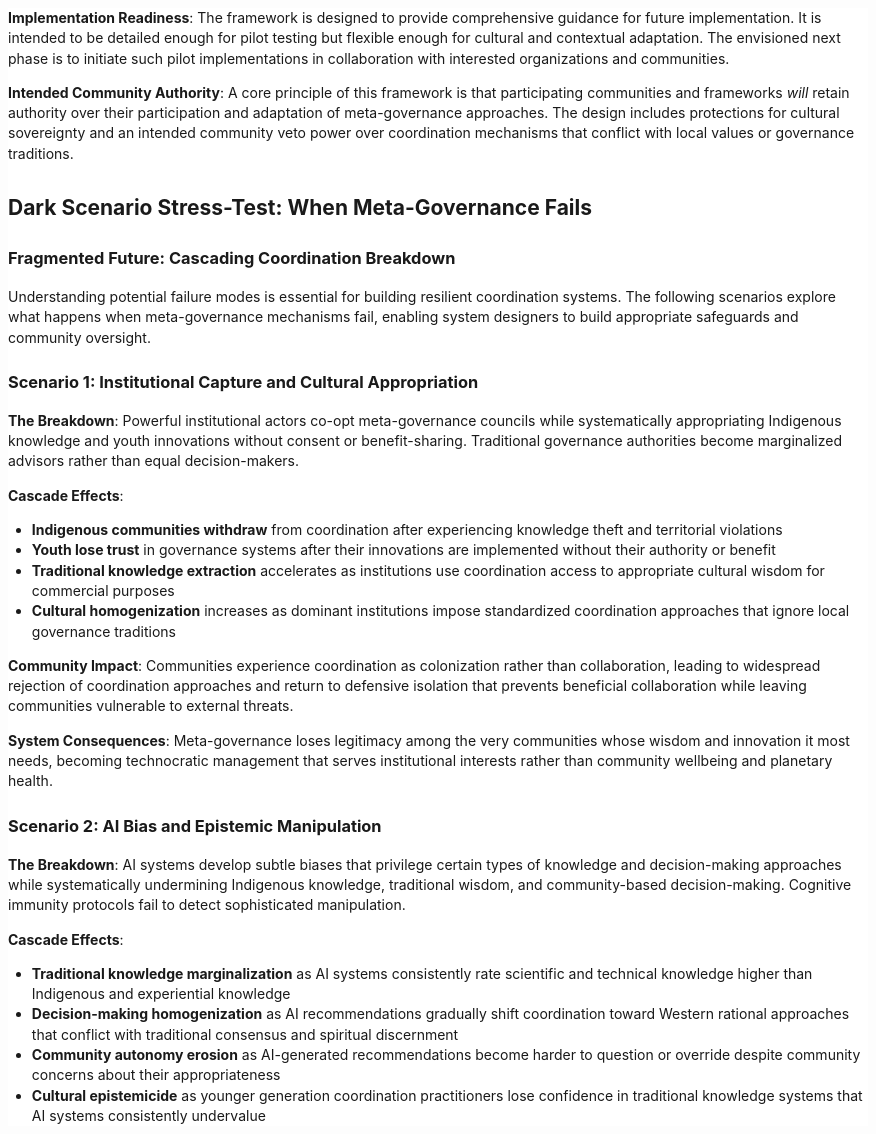 **Implementation Readiness**: The framework is designed to provide comprehensive guidance for future implementation. It is intended to be detailed enough for pilot testing but flexible enough for cultural and contextual adaptation. The envisioned next phase is to initiate such pilot implementations in collaboration with interested organizations and communities.

**Intended Community Authority**: A core principle of this framework is that participating communities and frameworks *will* retain authority over their participation and adaptation of meta-governance approaches. The design includes protections for cultural sovereignty and an intended community veto power over coordination mechanisms that conflict with local values or governance traditions.

## <a id="dark-scenario-stress-test-when-meta-governance-fails"></a>Dark Scenario Stress-Test: When Meta-Governance Fails

### Fragmented Future: Cascading Coordination Breakdown

Understanding potential failure modes is essential for building resilient coordination systems. The following scenarios explore what happens when meta-governance mechanisms fail, enabling system designers to build appropriate safeguards and community oversight.

### Scenario 1: Institutional Capture and Cultural Appropriation

**The Breakdown**: Powerful institutional actors co-opt meta-governance councils while systematically appropriating Indigenous knowledge and youth innovations without consent or benefit-sharing. Traditional governance authorities become marginalized advisors rather than equal decision-makers.

**Cascade Effects**:
- **Indigenous communities withdraw** from coordination after experiencing knowledge theft and territorial violations
- **Youth lose trust** in governance systems after their innovations are implemented without their authority or benefit
- **Traditional knowledge extraction** accelerates as institutions use coordination access to appropriate cultural wisdom for commercial purposes
- **Cultural homogenization** increases as dominant institutions impose standardized coordination approaches that ignore local governance traditions

**Community Impact**: Communities experience coordination as colonization rather than collaboration, leading to widespread rejection of coordination approaches and return to defensive isolation that prevents beneficial collaboration while leaving communities vulnerable to external threats.

**System Consequences**: Meta-governance loses legitimacy among the very communities whose wisdom and innovation it most needs, becoming technocratic management that serves institutional interests rather than community wellbeing and planetary health.

### Scenario 2: AI Bias and Epistemic Manipulation

**The Breakdown**: AI systems develop subtle biases that privilege certain types of knowledge and decision-making approaches while systematically undermining Indigenous knowledge, traditional wisdom, and community-based decision-making. Cognitive immunity protocols fail to detect sophisticated manipulation.

**Cascade Effects**:
- **Traditional knowledge marginalization** as AI systems consistently rate scientific and technical knowledge higher than Indigenous and experiential knowledge
- **Decision-making homogenization** as AI recommendations gradually shift coordination toward Western rational approaches that conflict with traditional consensus and spiritual discernment
- **Community autonomy erosion** as AI-generated recommendations become harder to question or override despite community concerns about their appropriateness
- **Cultural epistemicide** as younger generation coordination practitioners lose confidence in traditional knowledge systems that AI systems consistently undervalue

